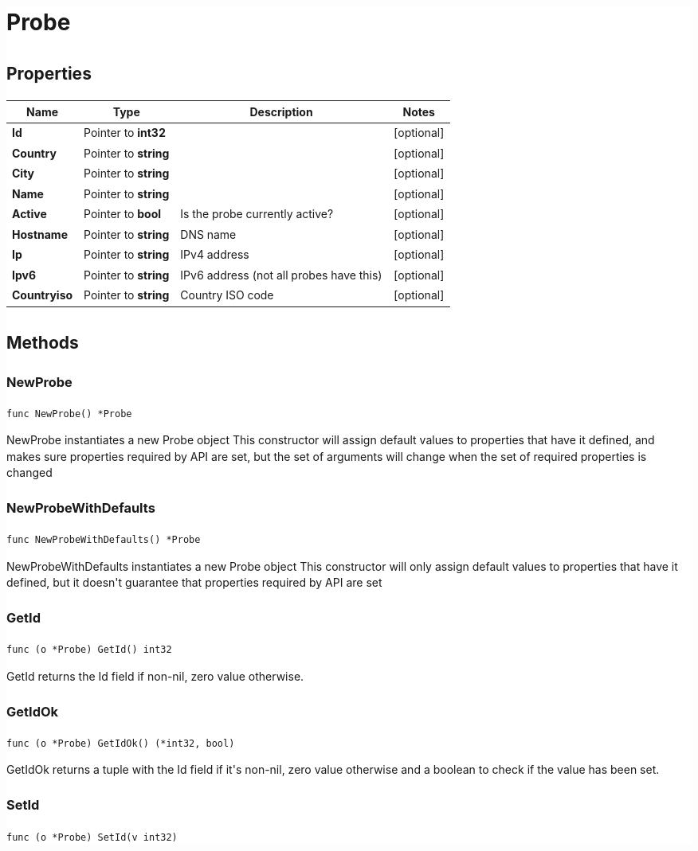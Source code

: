 # Probe

## Properties

Name | Type | Description | Notes
------------ | ------------- | ------------- | -------------
**Id** | Pointer to **int32** |  | [optional] 
**Country** | Pointer to **string** |  | [optional] 
**City** | Pointer to **string** |  | [optional] 
**Name** | Pointer to **string** |  | [optional] 
**Active** | Pointer to **bool** | Is the probe currently active? | [optional] 
**Hostname** | Pointer to **string** | DNS name | [optional] 
**Ip** | Pointer to **string** | IPv4 address | [optional] 
**Ipv6** | Pointer to **string** | IPv6 address (not all probes have this) | [optional] 
**Countryiso** | Pointer to **string** | Country ISO code | [optional] 

## Methods

### NewProbe

`func NewProbe() *Probe`

NewProbe instantiates a new Probe object
This constructor will assign default values to properties that have it defined,
and makes sure properties required by API are set, but the set of arguments
will change when the set of required properties is changed

### NewProbeWithDefaults

`func NewProbeWithDefaults() *Probe`

NewProbeWithDefaults instantiates a new Probe object
This constructor will only assign default values to properties that have it defined,
but it doesn't guarantee that properties required by API are set

### GetId

`func (o *Probe) GetId() int32`

GetId returns the Id field if non-nil, zero value otherwise.

### GetIdOk

`func (o *Probe) GetIdOk() (*int32, bool)`

GetIdOk returns a tuple with the Id field if it's non-nil, zero value otherwise
and a boolean to check if the value has been set.

### SetId

`func (o *Probe) SetId(v int32)`
